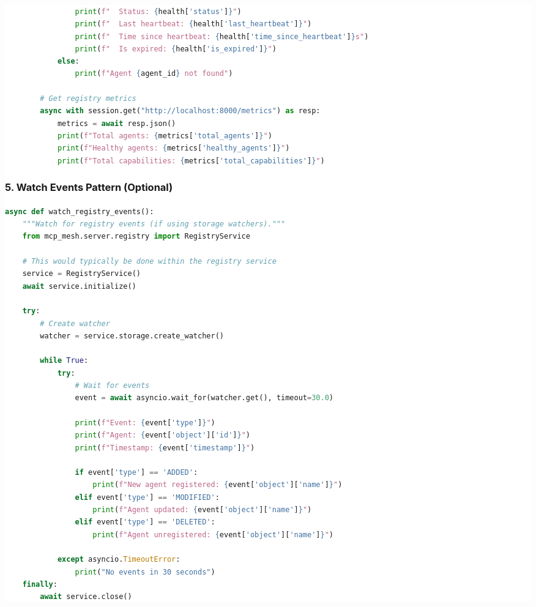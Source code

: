 ```python
                print(f"  Status: {health['status']}")
                print(f"  Last heartbeat: {health['last_heartbeat']}")
                print(f"  Time since heartbeat: {health['time_since_heartbeat']}s")
                print(f"  Is expired: {health['is_expired']}")
            else:
                print(f"Agent {agent_id} not found")

        # Get registry metrics
        async with session.get("http://localhost:8000/metrics") as resp:
            metrics = await resp.json()
            print(f"Total agents: {metrics['total_agents']}")
            print(f"Healthy agents: {metrics['healthy_agents']}")
            print(f"Total capabilities: {metrics['total_capabilities']}")
```

### 5. Watch Events Pattern (Optional)

```python
async def watch_registry_events():
    """Watch for registry events (if using storage watchers)."""
    from mcp_mesh.server.registry import RegistryService

    # This would typically be done within the registry service
    service = RegistryService()
    await service.initialize()

    try:
        # Create watcher
        watcher = service.storage.create_watcher()

        while True:
            try:
                # Wait for events
                event = await asyncio.wait_for(watcher.get(), timeout=30.0)

                print(f"Event: {event['type']}")
                print(f"Agent: {event['object']['id']}")
                print(f"Timestamp: {event['timestamp']}")

                if event['type'] == 'ADDED':
                    print(f"New agent registered: {event['object']['name']}")
                elif event['type'] == 'MODIFIED':
                    print(f"Agent updated: {event['object']['name']}")
                elif event['type'] == 'DELETED':
                    print(f"Agent unregistered: {event['object']['name']}")

            except asyncio.TimeoutError:
                print("No events in 30 seconds")
    finally:
        await service.close()
```

